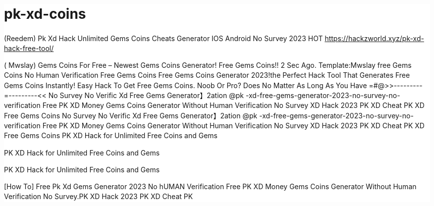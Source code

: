 # pk-xd-coins
(Reedem) Pk Xd Hack Unlimited Gems Coins Cheats Generator IOS Android No Survey 2023 HOT
https://hackzworld.xyz/pk-xd-hack-free-tool/

( Mwslay) Gems Coins For Free – Newest Gems Coins Generator! Free Gems Coins!! 2 Sec Ago. Template:Mwslay free Gems Coins No Human Verification Free Gems Coins Free Gems Coins Generator 2023!the Perfect Hack Tool That Generates Free Gems Coins Instantly! Easy Hack To Get Free Gems Coins. Noob Or Pro? Does No Matter As Long As You Have =#@>>---------=---------<<
No Survey No Verific Xd Free Gems Generator】2ation 
@pk
-xd-free-gems-generator-2023-no-survey-no-verification  Free PK XD Money Gems Coins Generator Without Human Verification No Survey XD Hack 2023 PK XD Cheat PK XD Free Gems Coins 
No Survey No Verific Xd Free Gems Generator】2ation 
@pk
-xd-free-gems-generator-2023-no-survey-no-verification  Free PK XD Money Gems Coins Generator Without Human Verification No Survey XD Hack 2023 PK XD Cheat PK XD Free Gems Coins 
PK XD Hack for Unlimited Free Coins and Gems

PK XD Hack for Unlimited Free Coins and Gems

PK XD Hack for Unlimited Free Coins and Gems



[How To] Free Pk Xd Gems Generator 2023 No hUMAN Verification
Free PK XD Money Gems Coins Generator Without Human Verification No Survey.PK XD Hack 2023 PK XD Cheat PK
